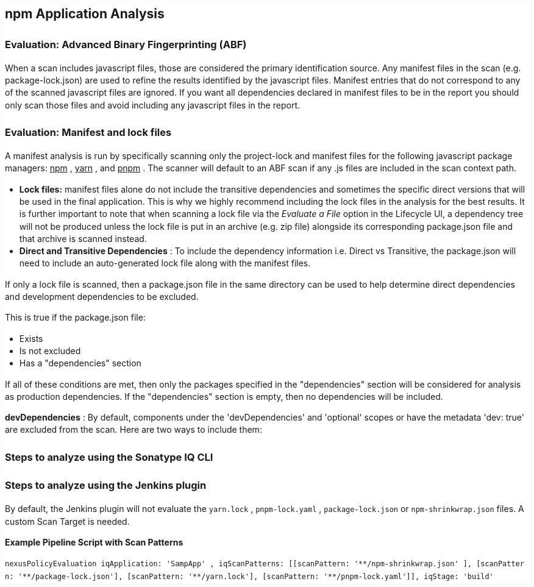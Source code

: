 ## npm Application Analysis

### Evaluation: Advanced Binary Fingerprinting (ABF)

When a scan includes javascript files, those are considered the primary identification source. Any manifest files in the scan (e.g. package-lock.json) are used to refine the results identified by the javascript files. Manifest entries that do not correspond to any of the scanned javascript files are ignored. If you want all dependencies declared in manifest files to be in the report you should only scan those files and avoid including any javascript files in the report.

### Evaluation: Manifest and lock files

A manifest analysis is run by specifically scanning only the project-lock and manifest files for the following javascript package managers: [npm](https://www.npmjs.com/) , [yarn](https://yarnpkg.com/) , and [pnpm](https://pnpm.io/) . The scanner will default to an ABF scan if any .js files are included in the scan context path.

- **Lock files:** manifest files alone do not include the transitive dependencies and sometimes the specific direct versions that will be used in the final application. This is why we highly recommend including the lock files in the analysis for the best results. It is further important to note that when scanning a lock file via the *Evaluate a File* option in the Lifecycle UI, a dependency tree will not be produced unless the lock file is put in an archive (e.g. zip file) alongside its corresponding package.json file and that archive is scanned instead.
- **Direct and Transitive Dependencies** : To include the dependency information i.e. Direct vs Transitive, the package.json will need to include an auto-generated lock file along with the manifest files.

If only a lock file is scanned, then a package.json file in the same directory can be used to help determine direct dependencies and development dependencies to be excluded.

This is true if the package.json file:

- Exists
- Is not excluded
- Has a "dependencies" section

If all of these conditions are met, then only the packages specified in the "dependencies" section will be considered for analysis as production dependencies. If the "dependencies" section is empty, then no dependencies will be included.

**devDependencies** : By default, components under the 'devDependencies' and 'optional' scopes or have the metadata 'dev: true' are excluded from the scan. Here are two ways to include them:

### Steps to analyze using the Sonatype IQ CLI

### Steps to analyze using the Jenkins plugin

By default, the Jenkins plugin will not evaluate the `yarn.lock` , `pnpm-lock.yaml` , `package-lock.json` or `npm-shrinkwrap.json` files. A custom Scan Target is needed.

**Example Pipeline Script with Scan Patterns**

```
nexusPolicyEvaluation iqApplication: 'SampApp' , iqScanPatterns: [[scanPattern: '**/npm-shrinkwrap.json' ], [scanPattern: '**/package-lock.json'], [scanPattern: '**/yarn.lock'], [scanPattern: '**/pnpm-lock.yaml']], iqStage: 'build'
```
